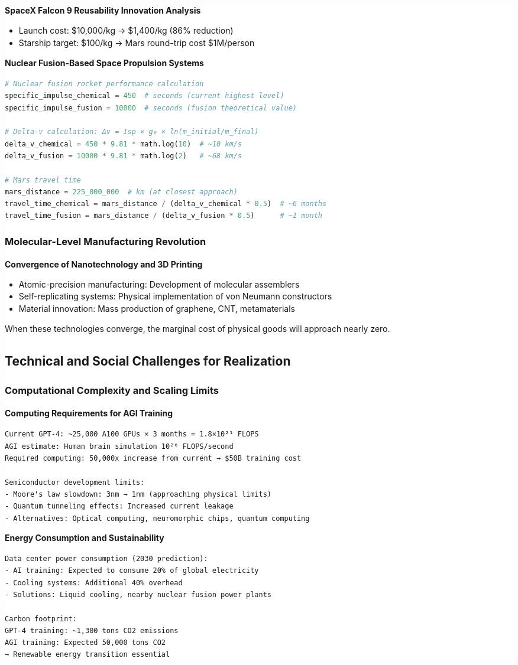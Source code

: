 **SpaceX Falcon 9 Reusability Innovation Analysis**

- Launch cost: $10,000/kg → $1,400/kg (86% reduction)
- Starship target: $100/kg → Mars round-trip cost $1M/person

**Nuclear Fusion-Based Space Propulsion Systems**

```python
# Nuclear fusion rocket performance calculation
specific_impulse_chemical = 450  # seconds (current highest level)
specific_impulse_fusion = 10000  # seconds (fusion theoretical value)

# Delta-v calculation: Δv = Isp × g₀ × ln(m_initial/m_final)
delta_v_chemical = 450 * 9.81 * math.log(10)  # ~10 km/s
delta_v_fusion = 10000 * 9.81 * math.log(2)   # ~68 km/s

# Mars travel time
mars_distance = 225_000_000  # km (at closest approach)
travel_time_chemical = mars_distance / (delta_v_chemical * 0.5)  # ~6 months
travel_time_fusion = mars_distance / (delta_v_fusion * 0.5)      # ~1 month
```

### Molecular-Level Manufacturing Revolution

**Convergence of Nanotechnology and 3D Printing**

- Atomic-precision manufacturing: Development of molecular assemblers
- Self-replicating systems: Physical implementation of von Neumann constructors
- Material innovation: Mass production of graphene, CNT, metamaterials

When these technologies converge, the marginal cost of physical goods will approach nearly zero.

## Technical and Social Challenges for Realization

### Computational Complexity and Scaling Limits

**Computing Requirements for AGI Training**

```
Current GPT-4: ~25,000 A100 GPUs × 3 months = 1.8×10²¹ FLOPS
AGI estimate: Human brain simulation 10²⁶ FLOPS/second
Required computing: 50,000x increase from current → $50B training cost

Semiconductor development limits:
- Moore's law slowdown: 3nm → 1nm (approaching physical limits)
- Quantum tunneling effects: Increased current leakage
- Alternatives: Optical computing, neuromorphic chips, quantum computing
```

**Energy Consumption and Sustainability**

```
Data center power consumption (2030 prediction):
- AI training: Expected to consume 20% of global electricity
- Cooling systems: Additional 40% overhead
- Solutions: Liquid cooling, nearby nuclear fusion power plants

Carbon footprint:
GPT-4 training: ~1,300 tons CO2 emissions
AGI training: Expected 50,000 tons CO2
→ Renewable energy transition essential
```

